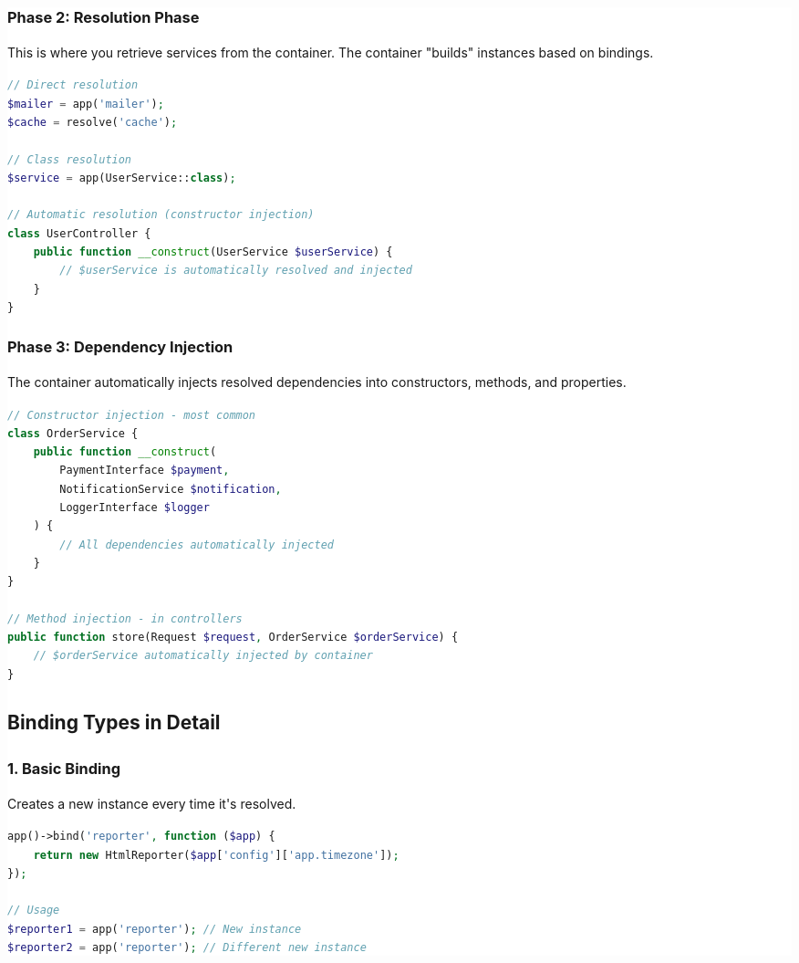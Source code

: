 ### Phase 2: Resolution Phase

This is where you retrieve services from the container. The container "builds" instances based on bindings.

```php
// Direct resolution
$mailer = app('mailer');
$cache = resolve('cache');

// Class resolution
$service = app(UserService::class);

// Automatic resolution (constructor injection)
class UserController {
    public function __construct(UserService $userService) {
        // $userService is automatically resolved and injected
    }
}
```

### Phase 3: Dependency Injection

The container automatically injects resolved dependencies into constructors, methods, and properties.

```php
// Constructor injection - most common
class OrderService {
    public function __construct(
        PaymentInterface $payment,
        NotificationService $notification,
        LoggerInterface $logger
    ) {
        // All dependencies automatically injected
    }
}

// Method injection - in controllers
public function store(Request $request, OrderService $orderService) {
    // $orderService automatically injected by container
}
```

## Binding Types in Detail

### 1. Basic Binding

Creates a new instance every time it's resolved.

```php
app()->bind('reporter', function ($app) {
    return new HtmlReporter($app['config']['app.timezone']);
});

// Usage
$reporter1 = app('reporter'); // New instance
$reporter2 = app('reporter'); // Different new instance
```
